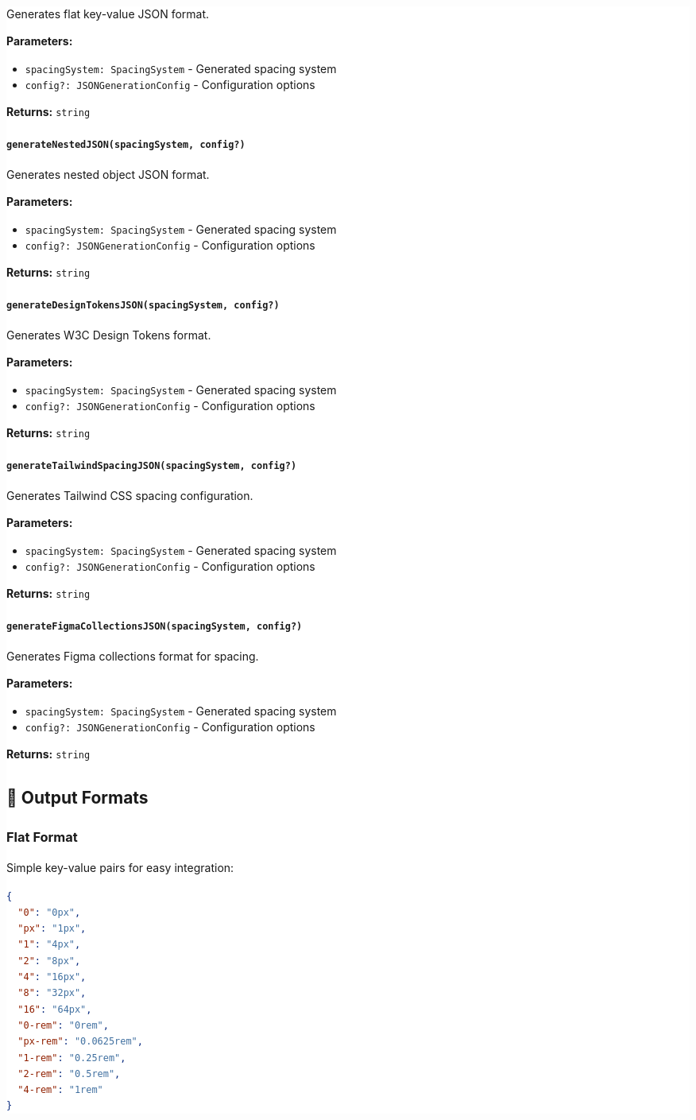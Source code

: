 Generates flat key-value JSON format.

**Parameters:**
- `spacingSystem: SpacingSystem` - Generated spacing system
- `config?: JSONGenerationConfig` - Configuration options

**Returns:** `string`

#### `generateNestedJSON(spacingSystem, config?)`

Generates nested object JSON format.

**Parameters:**
- `spacingSystem: SpacingSystem` - Generated spacing system
- `config?: JSONGenerationConfig` - Configuration options

**Returns:** `string`

#### `generateDesignTokensJSON(spacingSystem, config?)`

Generates W3C Design Tokens format.

**Parameters:**
- `spacingSystem: SpacingSystem` - Generated spacing system
- `config?: JSONGenerationConfig` - Configuration options

**Returns:** `string`

#### `generateTailwindSpacingJSON(spacingSystem, config?)`

Generates Tailwind CSS spacing configuration.

**Parameters:**
- `spacingSystem: SpacingSystem` - Generated spacing system
- `config?: JSONGenerationConfig` - Configuration options

**Returns:** `string`

#### `generateFigmaCollectionsJSON(spacingSystem, config?)`

Generates Figma collections format for spacing.

**Parameters:**
- `spacingSystem: SpacingSystem` - Generated spacing system
- `config?: JSONGenerationConfig` - Configuration options

**Returns:** `string`

## 🎯 Output Formats

### Flat Format

Simple key-value pairs for easy integration:

```json
{
  "0": "0px",
  "px": "1px",
  "1": "4px",
  "2": "8px",
  "4": "16px",
  "8": "32px",
  "16": "64px",
  "0-rem": "0rem",
  "px-rem": "0.0625rem",
  "1-rem": "0.25rem",
  "2-rem": "0.5rem",
  "4-rem": "1rem"
}
```
